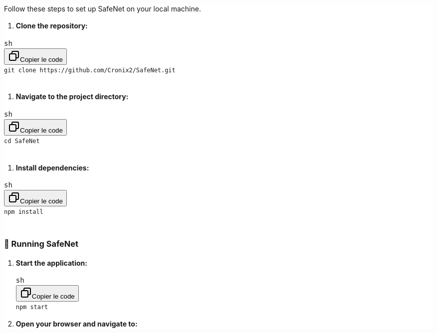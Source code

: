 Follow these steps to set up SafeNet on your local machine.

1. **Clone the repository:**

<pre><div class="dark bg-gray-950 rounded-md border-[0.5px] border-token-border-medium"><div class="flex items-center relative text-token-text-secondary bg-token-main-surface-secondary px-4 py-2 text-xs font-sans justify-between rounded-t-md"><span>sh</span><div class="flex items-center"><span class="" data-state="closed"><button class="flex gap-1 items-center"><svg xmlns="http://www.w3.org/2000/svg" width="24" height="24" fill="none" viewBox="0 0 24 24" class="icon-sm"><path fill="currentColor" fill-rule="evenodd" d="M7 5a3 3 0 0 1 3-3h9a3 3 0 0 1 3 3v9a3 3 0 0 1-3 3h-2v2a3 3 0 0 1-3 3H5a3 3 0 0 1-3-3v-9a3 3 0 0 1 3-3h2zm2 2h5a3 3 0 0 1 3 3v5h2a1 1 0 0 0 1-1V5a1 1 0 0 0-1-1h-9a1 1 0 0 0-1 1zM5 9a1 1 0 0 0-1 1v9a1 1 0 0 0 1 1h9a1 1 0 0 0 1-1v-9a1 1 0 0 0-1-1z" clip-rule="evenodd"></path></svg>Copier le code</button></span></div></div><div class="overflow-y-auto p-4" dir="ltr"><code class="!whitespace-pre hljs language-sh">git clone https://github.com/Cronix2/SafeNet.git
   </code></div></div></pre>

1. **Navigate to the project directory:**

<pre><div class="dark bg-gray-950 rounded-md border-[0.5px] border-token-border-medium"><div class="flex items-center relative text-token-text-secondary bg-token-main-surface-secondary px-4 py-2 text-xs font-sans justify-between rounded-t-md"><span>sh</span><div class="flex items-center"><span class="" data-state="closed"><button class="flex gap-1 items-center"><svg xmlns="http://www.w3.org/2000/svg" width="24" height="24" fill="none" viewBox="0 0 24 24" class="icon-sm"><path fill="currentColor" fill-rule="evenodd" d="M7 5a3 3 0 0 1 3-3h9a3 3 0 0 1 3 3v9a3 3 0 0 1-3 3h-2v2a3 3 0 0 1-3 3H5a3 3 0 0 1-3-3v-9a3 3 0 0 1 3-3h2zm2 2h5a3 3 0 0 1 3 3v5h2a1 1 0 0 0 1-1V5a1 1 0 0 0-1-1h-9a1 1 0 0 0-1 1zM5 9a1 1 0 0 0-1 1v9a1 1 0 0 0 1 1h9a1 1 0 0 0 1-1v-9a1 1 0 0 0-1-1z" clip-rule="evenodd"></path></svg>Copier le code</button></span></div></div><div class="overflow-y-auto p-4" dir="ltr"><code class="!whitespace-pre hljs language-sh">cd SafeNet
   </code></div></div></pre>

1. **Install dependencies:**

<pre><div class="dark bg-gray-950 rounded-md border-[0.5px] border-token-border-medium"><div class="flex items-center relative text-token-text-secondary bg-token-main-surface-secondary px-4 py-2 text-xs font-sans justify-between rounded-t-md"><span>sh</span><div class="flex items-center"><span class="" data-state="closed"><button class="flex gap-1 items-center"><svg xmlns="http://www.w3.org/2000/svg" width="24" height="24" fill="none" viewBox="0 0 24 24" class="icon-sm"><path fill="currentColor" fill-rule="evenodd" d="M7 5a3 3 0 0 1 3-3h9a3 3 0 0 1 3 3v9a3 3 0 0 1-3 3h-2v2a3 3 0 0 1-3 3H5a3 3 0 0 1-3-3v-9a3 3 0 0 1 3-3h2zm2 2h5a3 3 0 0 1 3 3v5h2a1 1 0 0 0 1-1V5a1 1 0 0 0-1-1h-9a1 1 0 0 0-1 1zM5 9a1 1 0 0 0-1 1v9a1 1 0 0 0 1 1h9a1 1 0 0 0 1-1v-9a1 1 0 0 0-1-1z" clip-rule="evenodd"></path></svg>Copier le code</button></span></div></div><div class="overflow-y-auto p-4" dir="ltr"><code class="!whitespace-pre hljs language-sh">npm install
   </code></div></div></pre>

### 🤖 Running SafeNet

1. **Start the application:**
   <pre><div class="dark bg-gray-950 rounded-md border-[0.5px] border-token-border-medium"><div class="flex items-center relative text-token-text-secondary bg-token-main-surface-secondary px-4 py-2 text-xs font-sans justify-between rounded-t-md"><span>sh</span><div class="flex items-center"><span class="" data-state="closed"><button class="flex gap-1 items-center"><svg xmlns="http://www.w3.org/2000/svg" width="24" height="24" fill="none" viewBox="0 0 24 24" class="icon-sm"><path fill="currentColor" fill-rule="evenodd" d="M7 5a3 3 0 0 1 3-3h9a3 3 0 0 1 3 3v9a3 3 0 0 1-3 3h-2v2a3 3 0 0 1-3 3H5a3 3 0 0 1-3-3v-9a3 3 0 0 1 3-3h2zm2 2h5a3 3 0 0 1 3 3v5h2a1 1 0 0 0 1-1V5a1 1 0 0 0-1-1h-9a1 1 0 0 0-1 1zM5 9a1 1 0 0 0-1 1v9a1 1 0 0 0 1 1h9a1 1 0 0 0 1-1v-9a1 1 0 0 0-1-1z" clip-rule="evenodd"></path></svg>Copier le code</button></span></div></div><div class="overflow-y-auto p-4" dir="ltr"><code class="!whitespace-pre hljs language-sh">npm start
   </code></div></div></pre>
2. **Open your browser and navigate to:**